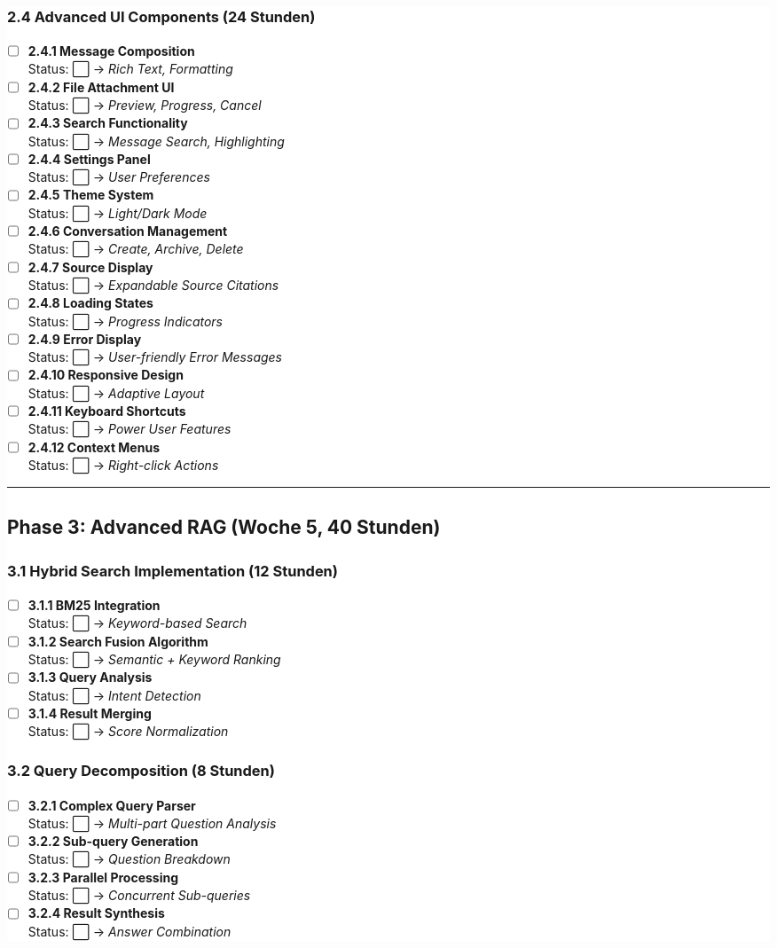 ### 2.4 Advanced UI Components (24 Stunden)
- [ ] **2.4.1 Message Composition**  
  Status: ⬜ → *Rich Text, Formatting*
- [ ] **2.4.2 File Attachment UI**  
  Status: ⬜ → *Preview, Progress, Cancel*
- [ ] **2.4.3 Search Functionality**  
  Status: ⬜ → *Message Search, Highlighting*
- [ ] **2.4.4 Settings Panel**  
  Status: ⬜ → *User Preferences*
- [ ] **2.4.5 Theme System**  
  Status: ⬜ → *Light/Dark Mode*
- [ ] **2.4.6 Conversation Management**  
  Status: ⬜ → *Create, Archive, Delete*
- [ ] **2.4.7 Source Display**  
  Status: ⬜ → *Expandable Source Citations*
- [ ] **2.4.8 Loading States**  
  Status: ⬜ → *Progress Indicators*
- [ ] **2.4.9 Error Display**  
  Status: ⬜ → *User-friendly Error Messages*
- [ ] **2.4.10 Responsive Design**  
  Status: ⬜ → *Adaptive Layout*
- [ ] **2.4.11 Keyboard Shortcuts**  
  Status: ⬜ → *Power User Features*
- [ ] **2.4.12 Context Menus**  
  Status: ⬜ → *Right-click Actions*

---

## Phase 3: Advanced RAG (Woche 5, 40 Stunden)

### 3.1 Hybrid Search Implementation (12 Stunden)
- [ ] **3.1.1 BM25 Integration**  
  Status: ⬜ → *Keyword-based Search*
- [ ] **3.1.2 Search Fusion Algorithm**  
  Status: ⬜ → *Semantic + Keyword Ranking*
- [ ] **3.1.3 Query Analysis**  
  Status: ⬜ → *Intent Detection*
- [ ] **3.1.4 Result Merging**  
  Status: ⬜ → *Score Normalization*

### 3.2 Query Decomposition (8 Stunden)
- [ ] **3.2.1 Complex Query Parser**  
  Status: ⬜ → *Multi-part Question Analysis*
- [ ] **3.2.2 Sub-query Generation**  
  Status: ⬜ → *Question Breakdown*
- [ ] **3.2.3 Parallel Processing**  
  Status: ⬜ → *Concurrent Sub-queries*
- [ ] **3.2.4 Result Synthesis**  
  Status: ⬜ → *Answer Combination*
